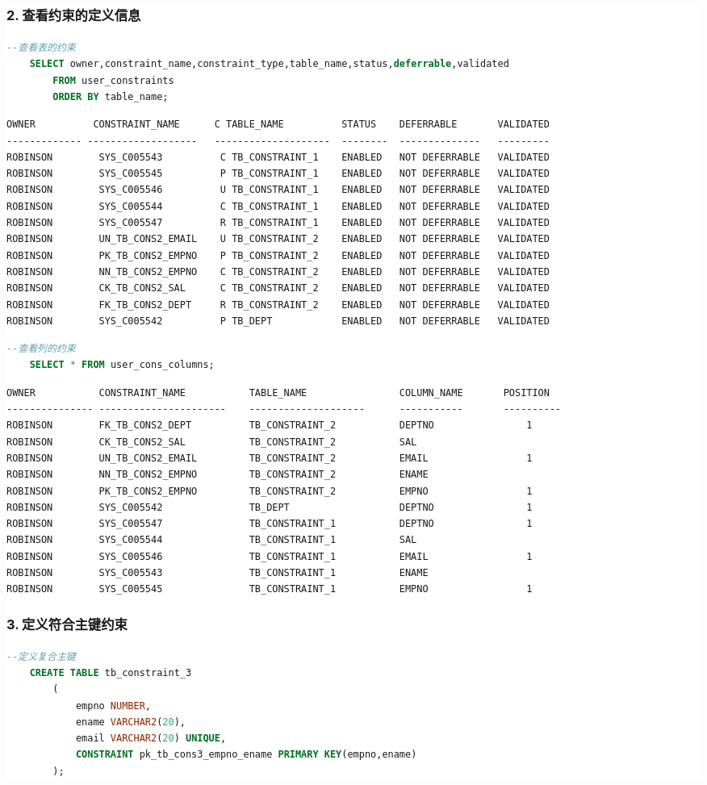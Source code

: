 ### 2. 查看约束的定义信息
```sql
--查看表的约束
    SELECT owner,constraint_name,constraint_type,table_name,status,deferrable,validated
        FROM user_constraints
        ORDER BY table_name;
```

    OWNER          CONSTRAINT_NAME      C TABLE_NAME          STATUS    DEFERRABLE       VALIDATED
    ------------- -------------------   --------------------  --------  --------------   ---------
    ROBINSON        SYS_C005543          C TB_CONSTRAINT_1    ENABLED   NOT DEFERRABLE   VALIDATED
    ROBINSON        SYS_C005545          P TB_CONSTRAINT_1    ENABLED   NOT DEFERRABLE   VALIDATED
    ROBINSON        SYS_C005546          U TB_CONSTRAINT_1    ENABLED   NOT DEFERRABLE   VALIDATED
    ROBINSON        SYS_C005544          C TB_CONSTRAINT_1    ENABLED   NOT DEFERRABLE   VALIDATED
    ROBINSON        SYS_C005547          R TB_CONSTRAINT_1    ENABLED   NOT DEFERRABLE   VALIDATED
    ROBINSON        UN_TB_CONS2_EMAIL    U TB_CONSTRAINT_2    ENABLED   NOT DEFERRABLE   VALIDATED
    ROBINSON        PK_TB_CONS2_EMPNO    P TB_CONSTRAINT_2    ENABLED   NOT DEFERRABLE   VALIDATED
    ROBINSON        NN_TB_CONS2_EMPNO    C TB_CONSTRAINT_2    ENABLED   NOT DEFERRABLE   VALIDATED
    ROBINSON        CK_TB_CONS2_SAL      C TB_CONSTRAINT_2    ENABLED   NOT DEFERRABLE   VALIDATED
    ROBINSON        FK_TB_CONS2_DEPT     R TB_CONSTRAINT_2    ENABLED   NOT DEFERRABLE   VALIDATED
    ROBINSON        SYS_C005542          P TB_DEPT            ENABLED   NOT DEFERRABLE   VALIDATED

```sql
--查看列的约束
    SELECT * FROM user_cons_columns;
```

    OWNER           CONSTRAINT_NAME           TABLE_NAME                COLUMN_NAME       POSITION
    --------------- ----------------------    --------------------      -----------       ----------
    ROBINSON        FK_TB_CONS2_DEPT          TB_CONSTRAINT_2           DEPTNO                1
    ROBINSON        CK_TB_CONS2_SAL           TB_CONSTRAINT_2           SAL
    ROBINSON        UN_TB_CONS2_EMAIL         TB_CONSTRAINT_2           EMAIL                 1
    ROBINSON        NN_TB_CONS2_EMPNO         TB_CONSTRAINT_2           ENAME
    ROBINSON        PK_TB_CONS2_EMPNO         TB_CONSTRAINT_2           EMPNO                 1
    ROBINSON        SYS_C005542               TB_DEPT                   DEPTNO                1
    ROBINSON        SYS_C005547               TB_CONSTRAINT_1           DEPTNO                1
    ROBINSON        SYS_C005544               TB_CONSTRAINT_1           SAL
    ROBINSON        SYS_C005546               TB_CONSTRAINT_1           EMAIL                 1
    ROBINSON        SYS_C005543               TB_CONSTRAINT_1           ENAME
    ROBINSON        SYS_C005545               TB_CONSTRAINT_1           EMPNO                 1

### 3. 定义符合主键约束
```sql
--定义复合主键
    CREATE TABLE tb_constraint_3
        (
            empno NUMBER,
            ename VARCHAR2(20),
            email VARCHAR2(20) UNIQUE,
            CONSTRAINT pk_tb_cons3_empno_ename PRIMARY KEY(empno,ename)
        );
```
